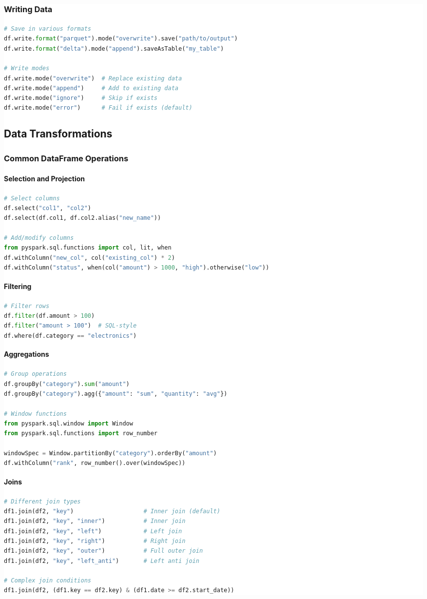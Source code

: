 ### Writing Data
```python
# Save in various formats
df.write.format("parquet").mode("overwrite").save("path/to/output")
df.write.format("delta").mode("append").saveAsTable("my_table")

# Write modes
df.write.mode("overwrite")  # Replace existing data
df.write.mode("append")     # Add to existing data
df.write.mode("ignore")     # Skip if exists
df.write.mode("error")      # Fail if exists (default)
```

## Data Transformations

### Common DataFrame Operations

#### Selection and Projection
```python
# Select columns
df.select("col1", "col2")
df.select(df.col1, df.col2.alias("new_name"))

# Add/modify columns
from pyspark.sql.functions import col, lit, when
df.withColumn("new_col", col("existing_col") * 2)
df.withColumn("status", when(col("amount") > 1000, "high").otherwise("low"))
```

#### Filtering
```python
# Filter rows
df.filter(df.amount > 100)
df.filter("amount > 100")  # SQL-style
df.where(df.category == "electronics")
```

#### Aggregations
```python
# Group operations
df.groupBy("category").sum("amount")
df.groupBy("category").agg({"amount": "sum", "quantity": "avg"})

# Window functions
from pyspark.sql.window import Window
from pyspark.sql.functions import row_number

windowSpec = Window.partitionBy("category").orderBy("amount")
df.withColumn("rank", row_number().over(windowSpec))
```

#### Joins
```python
# Different join types
df1.join(df2, "key")                    # Inner join (default)
df1.join(df2, "key", "inner")           # Inner join
df1.join(df2, "key", "left")            # Left join
df1.join(df2, "key", "right")           # Right join
df1.join(df2, "key", "outer")           # Full outer join
df1.join(df2, "key", "left_anti")       # Left anti join

# Complex join conditions
df1.join(df2, (df1.key == df2.key) & (df1.date >= df2.start_date))
```
